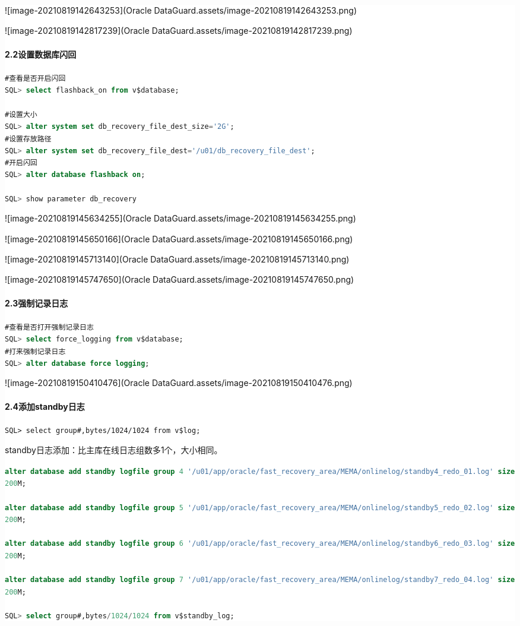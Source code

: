 ![image-20210819142643253](Oracle DataGuard.assets/image-20210819142643253.png)

![image-20210819142817239](Oracle DataGuard.assets/image-20210819142817239.png)

#### 2.2设置数据库闪回

```SQL
#查看是否开启闪回
SQL> select flashback_on from v$database;

#设置大小
SQL> alter system set db_recovery_file_dest_size='2G'; 
#设置存放路径
SQL> alter system set db_recovery_file_dest='/u01/db_recovery_file_dest';
#开启闪回
SQL> alter database flashback on;

SQL> show parameter db_recovery
```

![image-20210819145634255](Oracle DataGuard.assets/image-20210819145634255.png)

![image-20210819145650166](Oracle DataGuard.assets/image-20210819145650166.png)

![image-20210819145713140](Oracle DataGuard.assets/image-20210819145713140.png)

![image-20210819145747650](Oracle DataGuard.assets/image-20210819145747650.png)

#### 2.3强制记录日志

```SQL
#查看是否打开强制记录日志
SQL> select force_logging from v$database;
#打来强制记录日志
SQL> alter database force logging;
```

![image-20210819150410476](Oracle DataGuard.assets/image-20210819150410476.png)

#### 2.4添加standby日志

```
SQL> select group#,bytes/1024/1024 from v$log;
```

standby日志添加：比主库在线日志组数多1个，大小相同。

```sql
alter database add standby logfile group 4 '/u01/app/oracle/fast_recovery_area/MEMA/onlinelog/standby4_redo_01.log' size 200M;

alter database add standby logfile group 5 '/u01/app/oracle/fast_recovery_area/MEMA/onlinelog/standby5_redo_02.log' size 200M;

alter database add standby logfile group 6 '/u01/app/oracle/fast_recovery_area/MEMA/onlinelog/standby6_redo_03.log' size 200M;

alter database add standby logfile group 7 '/u01/app/oracle/fast_recovery_area/MEMA/onlinelog/standby7_redo_04.log' size 200M;

SQL> select group#,bytes/1024/1024 from v$standby_log;
```

